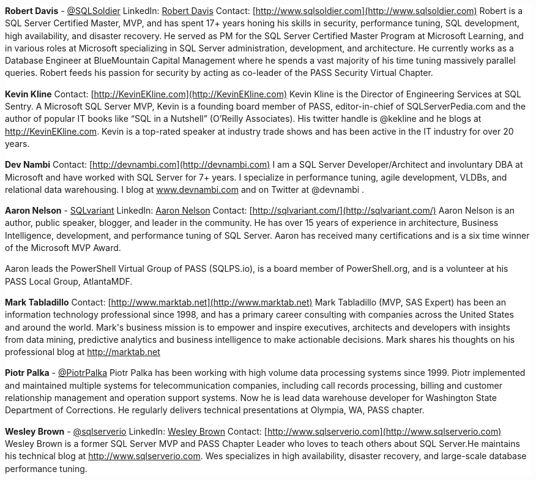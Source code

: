 **Robert Davis**  - [@SQLSoldier](https://www.twitter.com/@SQLSoldier)
LinkedIn: [Robert Davis](http://www.linkedin.com/in/robertldavis/)
Contact: [http://www.sqlsoldier.com](http://www.sqlsoldier.com)
Robert is a SQL Server Certified Master, MVP, and has spent 17+ years honing his skills in security, performance tuning, SQL development, high availability, and disaster recovery. He served as PM for the SQL Server Certified Master Program at Microsoft Learning, and in various roles at Microsoft specializing in SQL Server administration, development, and architecture. He currently works as a Database Engineer at BlueMountain Capital Management where he spends a vast majority of his time tuning massively parallel queries. Robert feeds his passion for security by acting as co-leader of the PASS Security Virtual Chapter.
 
**Kevin Kline** 
Contact: [http://KevinEKline.com](http://KevinEKline.com)
Kevin Kline is the Director of Engineering Services at SQL Sentry. A Microsoft SQL Server MVP, Kevin is a founding board member of PASS, editor-in-chief of SQLServerPedia.com and the author of popular IT books like “SQL in a Nutshell” (O’Reilly  Associates). His twitter handle is @kekline and he blogs at http://KevinEKline.com. Kevin is a top-rated speaker at industry trade shows and has been active in the IT industry for over 20 years.
 
**Dev Nambi** 
Contact: [http://devnambi.com](http://devnambi.com)
I am a SQL Server Developer/Architect and involuntary DBA at Microsoft and have worked with SQL Server for 7+ years. I specialize in performance tuning, agile development, VLDBs, and relational data warehousing. I blog at www.devnambi.com and on Twitter at @devnambi . 
 
**Aaron Nelson**  - [SQLvariant](https://www.twitter.com/SQLvariant)
LinkedIn: [Aaron Nelson](https://www.linkedin.com/in/sqlvariant)
Contact: [http://sqlvariant.com/](http://sqlvariant.com/)
Aaron Nelson is an author, public speaker, blogger, and leader in the community.  He has over 15 years of experience in architecture, Business Intelligence, development, and performance tuning of SQL Server. Aaron has received many certifications and is a six time winner of the Microsoft MVP Award.

Aaron leads the PowerShell Virtual Group of PASS (SQLPS.io), is a board member of PowerShell.org, and is a volunteer at his PASS Local Group, AtlantaMDF.
 
**Mark Tabladillo** 
Contact: [http://www.marktab.net](http://www.marktab.net)
Mark Tabladillo (MVP, SAS Expert) has been an information technology professional since 1998, and has a primary career consulting with companies across the United States and around the world. Mark's business mission is to empower and inspire executives, architects and developers with insights from data mining, predictive analytics and business intelligence to make actionable decisions. Mark shares his thoughts on his professional blog at http://marktab.net
 
**Piotr Palka**  - [@PiotrPalka](https://www.twitter.com/@PiotrPalka)
Piotr Palka has been working with high volume data processing systems since 1999. Piotr implemented and maintained multiple systems for telecommunication companies, including call records processing, billing and customer relationship management and operation support systems. Now he is lead data warehouse developer for Washington State Department of Corrections. He regularly delivers technical presentations at Olympia, WA, PASS chapter.
 
**Wesley Brown**  - [@sqlserverio](https://www.twitter.com/@sqlserverio)
LinkedIn: [Wesley Brown](http://www.linkedin.com/sqlserverio)
Contact: [http://www.sqlserverio.com](http://www.sqlserverio.com)
Wesley Brown is a former SQL Server MVP and PASS Chapter Leader who loves to teach others about SQL Server.He maintains his technical blog at http://www.sqlserverio.com. Wes specializes in high availability, disaster recovery, and large-scale database performance tuning.
 